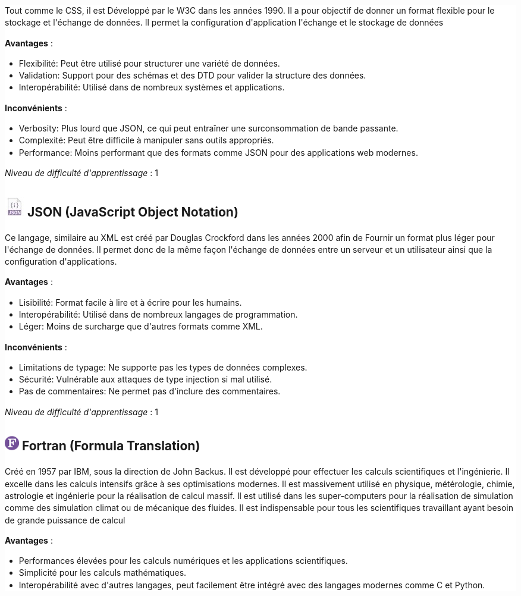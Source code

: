 Tout comme le CSS, il est Développé par le W3C dans les années 1990. Il a pour objectif de donner un format flexible pour le stockage et l'échange de données. Il permet la configuration d'application l'échange et le stockage de données

**Avantages** :

- Flexibilité: Peut être utilisé pour structurer une variété de données.
- Validation: Support pour des schémas et des DTD pour valider la structure des données.
- Interopérabilité: Utilisé dans de nombreux systèmes et applications.

**Inconvénients** :

- Verbosity: Plus lourd que JSON, ce qui peut entraîner une surconsommation de bande passante.
- Complexité: Peut être difficile à manipuler sans outils appropriés.
- Performance: Moins performant que des formats comme JSON pour des applications web modernes.

*Niveau de difficulté d'apprentissage* : 1

## ![JSON](https://raw.githubusercontent.com/do-it-ecm/promo-2024-2025/main/Matthieu-Dufort/mon/temps-1.2/json.png) JSON (JavaScript Object Notation)

Ce langage, similaire au XML est créé par Douglas Crockford dans les années 2000 afin de Fournir un format plus léger pour l'échange de données. Il permet donc de la même façon l'échange de données entre un serveur et un utilisateur ainsi que la configuration d'applications.

**Avantages** :

- Lisibilité: Format facile à lire et à écrire pour les humains.
- Interopérabilité: Utilisé dans de nombreux langages de programmation.
- Léger: Moins de surcharge que d'autres formats comme XML.

**Inconvénients** :

- Limitations de typage: Ne supporte pas les types de données complexes.
- Sécurité: Vulnérable aux attaques de type injection si mal utilisé.
- Pas de commentaires: Ne permet pas d'inclure des commentaires.

*Niveau de difficulté d'apprentissage* : 1

## ![Fortran](https://raw.githubusercontent.com/do-it-ecm/promo-2024-2025/main/Matthieu-Dufort/mon/temps-1.2/Fortran.png) Fortran (Formula Translation)

Créé en 1957 par IBM, sous la direction de John Backus. Il est développé pour effectuer les calculs scientifiques et l'ingénierie. Il excelle dans les calculs intensifs grâce à ses optimisations modernes. Il est massivement utilisé en physique, métérologie, chimie, astrologie et ingénierie pour la réalisation de calcul massif. Il est utilisé dans les super-computers pour la réalisation de simulation comme des simulation climat ou de mécanique des fluides. Il est indispensable pour tous les scientifiques travaillant ayant besoin de grande puissance de calcul

**Avantages** :

- Performances élevées pour les calculs numériques et les applications scientifiques.
- Simplicité pour les calculs mathématiques.
- Interopérabilité avec d'autres langages, peut facilement être intégré avec des langages modernes comme C et Python.
